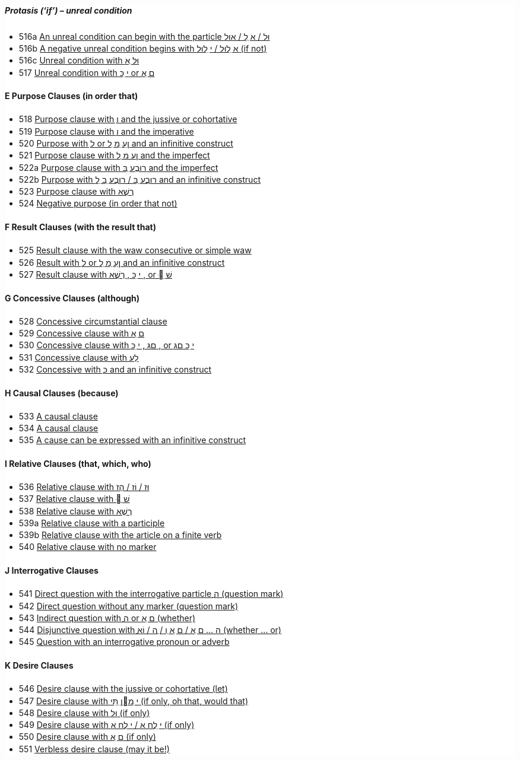 ##### Protasis (‘if’) – unreal condition 
- 516a [An unreal condition can begin with the particle   וּל  /  א ֻל  / אוּל ](§516a)
- 516b [A negative unreal condition begins with   א ֵלוּל  / י ֵלוּל  (if not)](§516b)
- 516c [Unreal condition with וּלּ ִא](§516c)
- 517 [Unreal condition with י ִכּ or ם ִא](§517)

#### E  Purpose Clauses (in order that) 
- 518 [Purpose clause with  ְו and the jussive or cohortative](§518)
- 519 [Purpose clause with  ְו and the imperative](§519)
- 520 [Purpose with  ְל or ןַע ַמ ְל and an infinitive construct](§520)
- 521 [Purpose clause with ןַע ַמ ְל and the imperfect](§521)
- 522a [Purpose clause with רוּבֲע ַבּ and the imperfect](§522a)
- 522b [Purpose with   רוּבֲע ַבּ  / רוּבֲע ַב ְל  and an infinitive construct](§522b)
- 523 [Purpose clause with רֶשֲׁא](§523)
- 524 [Negative purpose (in order that not)](§524)

#### F  Result Clauses (with the result that) 
- 525 [Result clause with the waw consecutive or simple waw](§525)
- 526 [Result with  ְל or ןַע ַמ ְל and an infinitive construct](§526)
- 527 [Result clause with  י ִכּ  , רֶשֲׁא , or  ּ ַשׁ](§527)

#### G  Concessive Clauses (although) 
- 528 [Concessive circumstantial clause](§528)
- 529 [Concessive clause with ם ִא](§529)
- 530 [Concessive clause with  םַגּ  , י ִכּ , or י ִכּ םַגּ](§530)
- 531 [Concessive clause with לַע](§531)
- 532 [Concessive with  ְכּ and an infinitive construct](§532)

#### H  Causal Clauses (because) 
- 533 [A causal clause](§533)
- 534 [A causal clause](§534)
- 535 [A cause can be expressed with an infinitive construct](§535)

#### I  Relative Clauses (that, which, who) 
- 536 [Relative clause with   וּז  /  וֹז  / הֶז ](§536)
- 537 [Relative clause with  ּ ֶשׁ](§537)
- 538 [Relative clause with רֶשֲׁא](§538)
- 539a [Relative clause with a participle](§539a)
- 539b [Relative clause with the article on a finite verb](§539b)
- 540 [Relative clause with no marker](§540)

#### J  Interrogative Clauses 
- 541 [Direct question with the interrogative particle ֲה (question mark)](§541)
- 542 [Direct question without any marker (question mark)](§542)
- 543 [Indirect question with ֲה or ם ִא (whether)](§543)
- 544 [Disjunctive question with   ֲה  ...  ם ִא  /  ם ִא ְו  /  ֲה  / וֹא  (whether … or)](§544)
- 545 [Question with an interrogative pronoun or adverb](§545)

#### K  Desire Clauses 
- 546 [Desire clause with the jussive or cohortative (let)](§546)
- 547 [Desire clause with ן ֵתִּיי ִמ (if only, oh that, would that)](§547)
- 548 [Desire clause with וּל (if only)](§548)
- 549 [Desire clause with   י ֵלֲח ַא  / י ַלֲח ַא  (if only)](§549)
- 550 [Desire clause with ם ִא (if only)](§550)
- 551 [Verbless desire clause (may it be!)](§551)
